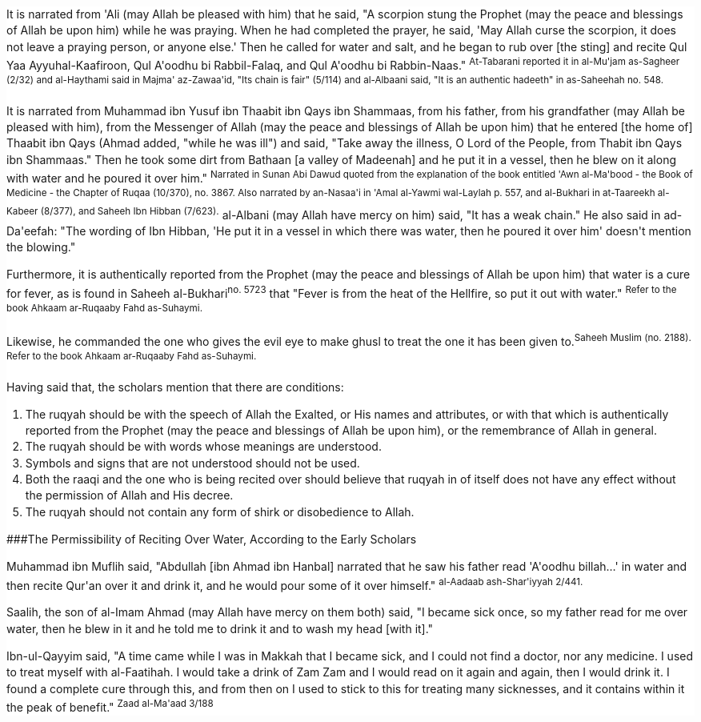 It is narrated from 'Ali (may Allah be pleased with him) that he said, "A scorpion stung the Prophet (may the peace and blessings of Allah be upon him) while he was praying. When he had completed the prayer, he said, 'May Allah curse the scorpion, it does not leave a praying person, or anyone else.' Then he called for water and salt, and he began to rub over [the sting] and recite Qul Yaa Ayyuhal-Kaafiroon, Qul A'oodhu bi Rabbil-Falaq, and Qul A'oodhu bi Rabbin-Naas." <sup><span class="footnote">At-Tabarani reported it in al-Mu'jam as-Sagheer (2/32) and al-Haythami said in Majma' az-Zawaa'id, "Its chain is fair" (5/114) and al-Albaani said, "It is an authentic hadeeth" in as-Saheehah no. 548.</span></sup>

It is narrated from Muhammad ibn Yusuf ibn Thaabit ibn Qays ibn Shammaas, from his father, from his grandfather (may Allah be pleased with him), from the Messenger of Allah (may the peace and blessings of Allah be upon him) that he entered [the home of] Thaabit ibn Qays (Ahmad added, "while he was ill") and said, "Take away the illness, O Lord of the People, from Thabit ibn Qays ibn Shammaas." Then he took some dirt from Bathaan [a valley of Madeenah] and he put it in a vessel, then he blew on it along with water and he poured it over him." <sup><span class="footnote">Narrated in Sunan Abi Dawud quoted from the explanation of the book entitled 'Awn al-Ma'bood - the Book of Medicine - the Chapter of Ruqaa (10/370), no. 3867. Also narrated by an-Nasaa'i in 'Amal al-Yawmi wal-Laylah p. 557, and al-Bukhari in at-Taareekh al-Kabeer (8/377), and Saheeh Ibn Hibban (7/623).</span></sup> al-Albani (may Allah have mercy on him) said, "It has a weak chain." He also said in ad-Da'eefah: "The wording of Ibn Hibban, 'He put it in a vessel in which there was water, then he poured it over him' doesn't mention the blowing."

Furthermore, it is authentically reported from the Prophet (may the peace and blessings of Allah be upon him) that water is a cure for fever, as is found in Saheeh al-Bukhari<sup><span class="footnote">no. 5723</span></sup> that "Fever is from the heat of the Hellfire, so put it out with water." <sup><span class="footnote">Refer to the book Ahkaam ar-Ruqaaby Fahd as-Suhaymi.</span></sup>

Likewise, he commanded the one who gives the evil eye to make ghusl to treat the one it has been given to.<sup><span class="footnote">Saheeh Muslim (no. 2188).</span></sup> <sup><span class="footnote">Refer to the book Ahkaam ar-Ruqaaby Fahd as-Suhaymi.</span></sup>

Having said that, the scholars mention that there are conditions:

1. The ruqyah should be with the speech of Allah the Exalted, or His names and attributes, or with that which is authentically reported from the Prophet (may the peace and blessings of Allah be upon him), or the remembrance of Allah in general.
2. The ruqyah should be with words whose meanings are understood.
3. Symbols and signs that are not understood should not be used.
4. Both the raaqi and the one who is being recited over should believe that ruqyah in of itself does not have any effect without the permission of Allah and His decree. 
5. The ruqyah should not contain any form of shirk or disobedience to Allah.

###The Permissibility of Reciting Over Water, According to the Early Scholars

Muhammad ibn Muflih said, "Abdullah [ibn Ahmad ibn Hanbal] narrated that he saw his father read 'A'oodhu billah…' in water and then recite Qur'an over it and drink it, and he would pour some of it over himself." <sup><span class="footnote">al-Aadaab ash-Shar'iyyah 2/441.</span></sup>

Saalih, the son of al-Imam Ahmad (may Allah have mercy on them both) said, "I became sick once, so my father read for me over water, then he blew in it and he told me to drink it and to wash my head [with it]."

Ibn-ul-Qayyim said, "A time came while I was in Makkah that I became sick, and I could not find a doctor, nor any medicine. I used to treat myself with al-Faatihah. I would take a drink of Zam Zam and I would read on it again and again, then I would drink it. I found a complete cure through this, and from then on I used to stick to this for treating many sicknesses, and it contains within it the peak of benefit." <sup><span class="footnote">Zaad al-Ma'aad 3/188</span></sup>
